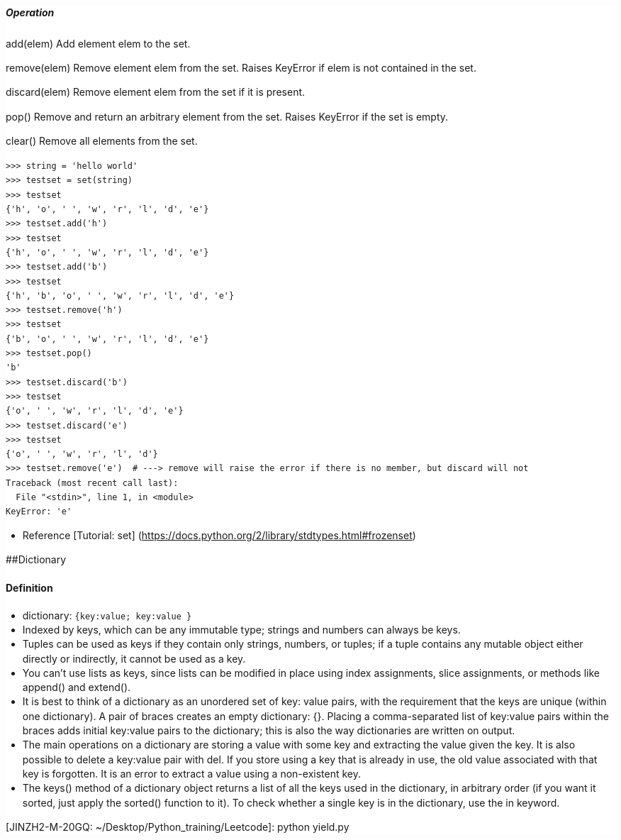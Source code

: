 ##### Operation
add(elem)
Add element elem to the set.

remove(elem)
Remove element elem from the set. Raises KeyError if elem is not contained in the set.

discard(elem)
Remove element elem from the set if it is present.

pop()
Remove and return an arbitrary element from the set. Raises KeyError if the set is empty.

clear()
Remove all elements from the set.

```
>>> string = 'hello world'
>>> testset = set(string)
>>> testset
{'h', 'o', ' ', 'w', 'r', 'l', 'd', 'e'}
>>> testset.add('h')
>>> testset
{'h', 'o', ' ', 'w', 'r', 'l', 'd', 'e'}
>>> testset.add('b')
>>> testset
{'h', 'b', 'o', ' ', 'w', 'r', 'l', 'd', 'e'}
>>> testset.remove('h')
>>> testset
{'b', 'o', ' ', 'w', 'r', 'l', 'd', 'e'}
>>> testset.pop()
'b'
>>> testset.discard('b')
>>> testset
{'o', ' ', 'w', 'r', 'l', 'd', 'e'}
>>> testset.discard('e')
>>> testset
{'o', ' ', 'w', 'r', 'l', 'd'}
>>> testset.remove('e')  # ---> remove will raise the error if there is no member, but discard will not 
Traceback (most recent call last):
  File "<stdin>", line 1, in <module>
KeyError: 'e'
```
* Reference [Tutorial: set] (https://docs.python.org/2/library/stdtypes.html#frozenset)

##Dictionary 
#### Definition 
* dictionary: ```{key:value; key:value }```
* Indexed by keys, which can be any immutable type; strings and numbers can always be keys.
* Tuples can be used as keys if they contain only strings, numbers, or tuples; if a tuple contains any mutable object either directly or indirectly, it cannot be used as a key. 
* You can’t use lists as keys, since lists can be modified in place using index assignments, slice assignments, or methods like append() and extend().
* It is best to think of a dictionary as an unordered set of key: value pairs, with the requirement that the keys are unique (within one dictionary). A pair of braces creates an empty dictionary: {}. Placing a comma-separated list of key:value pairs within the braces adds initial key:value pairs to the dictionary; this is also the way dictionaries are written on output.
* The main operations on a dictionary are storing a value with some key and extracting the value given the key. It is also possible to delete a key:value pair with del. If you store using a key that is already in use, the old value associated with that key is forgotten. It is an error to extract a value using a non-existent key.
* The keys() method of a dictionary object returns a list of all the keys used in the dictionary, in arbitrary order (if you want it sorted, just apply the sorted() function to it). To check whether a single key is in the dictionary, use the in keyword.


[JINZH2-M-20GQ: ~/Desktop/Python_training/Leetcode]: python yield.py 